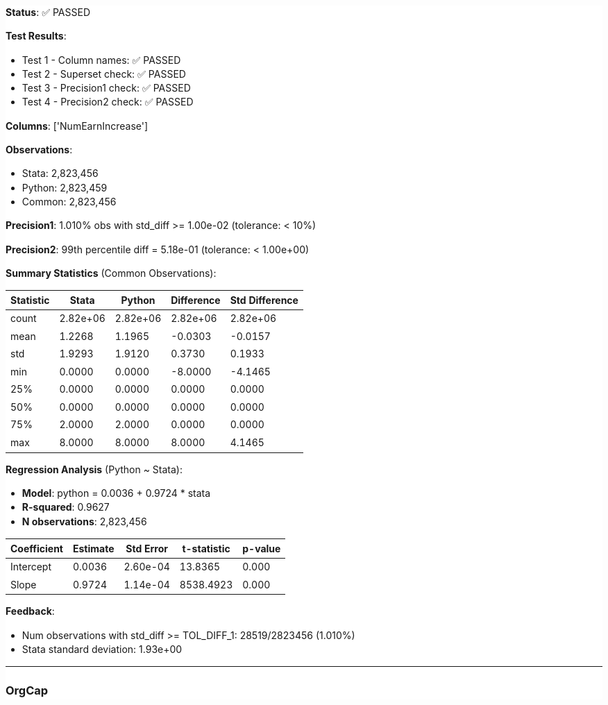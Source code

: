 **Status**: ✅ PASSED

**Test Results**:
- Test 1 - Column names: ✅ PASSED
- Test 2 - Superset check: ✅ PASSED
- Test 3 - Precision1 check: ✅ PASSED
- Test 4 - Precision2 check: ✅ PASSED

**Columns**: ['NumEarnIncrease']

**Observations**:
- Stata:  2,823,456
- Python: 2,823,459
- Common: 2,823,456

**Precision1**: 1.010% obs with std_diff >= 1.00e-02 (tolerance: < 10%)

**Precision2**: 99th percentile diff = 5.18e-01 (tolerance: < 1.00e+00)

**Summary Statistics** (Common Observations):

| Statistic  |          Stata |         Python |     Difference | Std Difference |
|------------|----------------|----------------|----------------|----------------|
| count      |       2.82e+06 |       2.82e+06 |       2.82e+06 |       2.82e+06 |
| mean       |         1.2268 |         1.1965 |        -0.0303 |        -0.0157 |
| std        |         1.9293 |         1.9120 |         0.3730 |         0.1933 |
| min        |         0.0000 |         0.0000 |        -8.0000 |        -4.1465 |
| 25%        |         0.0000 |         0.0000 |         0.0000 |         0.0000 |
| 50%        |         0.0000 |         0.0000 |         0.0000 |         0.0000 |
| 75%        |         2.0000 |         2.0000 |         0.0000 |         0.0000 |
| max        |         8.0000 |         8.0000 |         8.0000 |         4.1465 |

**Regression Analysis** (Python ~ Stata):

- **Model**: python = 0.0036 + 0.9724 * stata
- **R-squared**: 0.9627
- **N observations**: 2,823,456

| Coefficient |     Estimate |    Std Error | t-statistic |   p-value |
|-------------|--------------|--------------|-------------|----------|
| Intercept   |       0.0036 |     2.60e-04 |     13.8365 |     0.000 |
| Slope       |       0.9724 |     1.14e-04 |   8538.4923 |     0.000 |

**Feedback**:
- Num observations with std_diff >= TOL_DIFF_1: 28519/2823456 (1.010%)
- Stata standard deviation: 1.93e+00

---

### OrgCap
